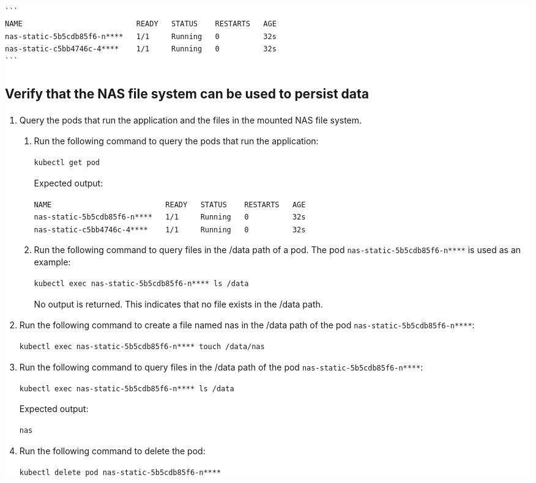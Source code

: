     ```
    NAME                          READY   STATUS    RESTARTS   AGE
    nas-static-5b5cdb85f6-n****   1/1     Running   0          32s
    nas-static-c5bb4746c-4****    1/1     Running   0          32s
    ```


## Verify that the NAS file system can be used to persist data

1.  Query the pods that run the application and the files in the mounted NAS file system.

    1.  Run the following command to query the pods that run the application:

        ```
        kubectl get pod 
        ```

        Expected output:

        ```
        NAME                          READY   STATUS    RESTARTS   AGE
        nas-static-5b5cdb85f6-n****   1/1     Running   0          32s
        nas-static-c5bb4746c-4****    1/1     Running   0          32s
        ```

    2.  Run the following command to query files in the /data path of a pod. The pod `nas-static-5b5cdb85f6-n****` is used as an example:

        ```
        kubectl exec nas-static-5b5cdb85f6-n**** ls /data
        ```

        No output is returned. This indicates that no file exists in the /data path.

2.  Run the following command to create a file named nas in the /data path of the pod `nas-static-5b5cdb85f6-n****`:

    ```
    kubectl exec nas-static-5b5cdb85f6-n**** touch /data/nas
    ```

3.  Run the following command to query files in the /data path of the pod `nas-static-5b5cdb85f6-n****`:

    ```
    kubectl exec nas-static-5b5cdb85f6-n**** ls /data
    ```

    Expected output:

    ```
    nas
    ```

4.  Run the following command to delete the pod:

    ```
    kubectl delete pod nas-static-5b5cdb85f6-n****
    ```

